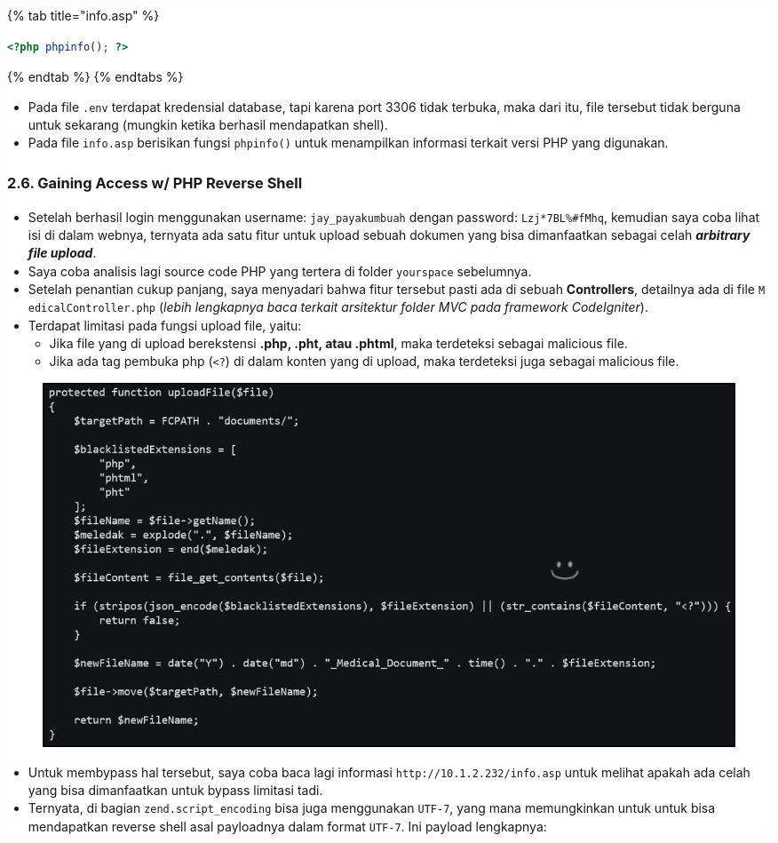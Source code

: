 {% tab title="info.asp" %}
```php
<?php phpinfo(); ?>
```
{% endtab %}
{% endtabs %}

* Pada file `.env` terdapat kredensial database, tapi karena port 3306 tidak terbuka, maka dari itu, file tersebut tidak berguna untuk sekarang (mungkin ketika berhasil mendapatkan shell).
* Pada file `info.asp` berisikan fungsi `phpinfo()` untuk menampilkan informasi terkait versi PHP yang digunakan.

### 2.6. Gaining Access w/ PHP Reverse Shell

* Setelah berhasil login menggunakan username: `jay_payakumbuah` dengan password: `Lzj*7BL%#fMhq`, kemudian saya coba lihat isi di dalam webnya, ternyata ada satu fitur untuk upload sebuah dokumen yang bisa dimanfaatkan sebagai celah _**arbitrary file upload**_.
* Saya coba analisis lagi source code PHP yang tertera di folder `yourspace` sebelumnya.
* Setelah penantian cukup panjang, saya menyadari bahwa fitur tersebut pasti ada di sebuah **Controllers**, detailnya ada di file `MedicalController.php` (_lebih lengkapnya baca terkait arsitektur folder MVC pada framework CodeIgniter_).
* Terdapat limitasi pada fungsi upload file, yaitu:
  * Jika file yang di upload berekstensi **.php, .pht, atau .phtml**, maka terdeteksi sebagai malicious file.
  * Jika ada tag pembuka php (`<?`) di dalam konten yang di upload, maka terdeteksi juga sebagai malicious file.

<figure><img src="../.gitbook/assets/image (44).png" alt=""><figcaption></figcaption></figure>

* Untuk membypass hal tersebut, saya coba baca lagi informasi `http://10.1.2.232/info.asp` untuk melihat apakah ada celah yang bisa dimanfaatkan untuk bypass limitasi tadi.
* Ternyata, di bagian `zend.script_encoding` bisa juga menggunakan `UTF-7`, yang mana memungkinkan untuk untuk bisa mendapatkan reverse shell asal payloadnya dalam format `UTF-7`. Ini payload lengkapnya:
